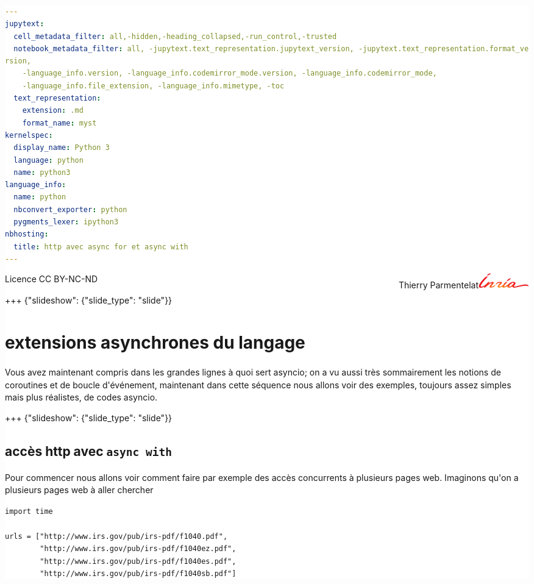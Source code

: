 ```yaml
---
jupytext:
  cell_metadata_filter: all,-hidden,-heading_collapsed,-run_control,-trusted
  notebook_metadata_filter: all, -jupytext.text_representation.jupytext_version, -jupytext.text_representation.format_version,
    -language_info.version, -language_info.codemirror_mode.version, -language_info.codemirror_mode,
    -language_info.file_extension, -language_info.mimetype, -toc
  text_representation:
    extension: .md
    format_name: myst
kernelspec:
  display_name: Python 3
  language: python
  name: python3
language_info:
  name: python
  nbconvert_exporter: python
  pygments_lexer: ipython3
nbhosting:
  title: http avec async for et async with
---
```


<span style="float:left;">Licence CC BY-NC-ND</span><span style="float:right;">Thierry Parmentelat<img src="media/inria-25-alpha.png" style="display:inline"></span><br/>

+++ {"slideshow": {"slide_type": "slide"}}

# extensions asynchrones du langage

Vous avez maintenant compris dans les grandes lignes à quoi sert asyncio; on a vu aussi
très sommairement les notions de coroutines et de boucle d'événement, maintenant dans
cette séquence nous allons voir des exemples, toujours assez simples mais plus réalistes,
de codes asyncio.

+++ {"slideshow": {"slide_type": "slide"}}

## accès http avec `async with`

Pour commencer nous allons voir comment faire par exemple des accès concurrents à
plusieurs pages web. Imaginons qu'on a plusieurs pages web à aller chercher

```{code-cell} ipython3
import time

urls = ["http://www.irs.gov/pub/irs-pdf/f1040.pdf",
        "http://www.irs.gov/pub/irs-pdf/f1040ez.pdf",
        "http://www.irs.gov/pub/irs-pdf/f1040es.pdf",
        "http://www.irs.gov/pub/irs-pdf/f1040sb.pdf"]
```
